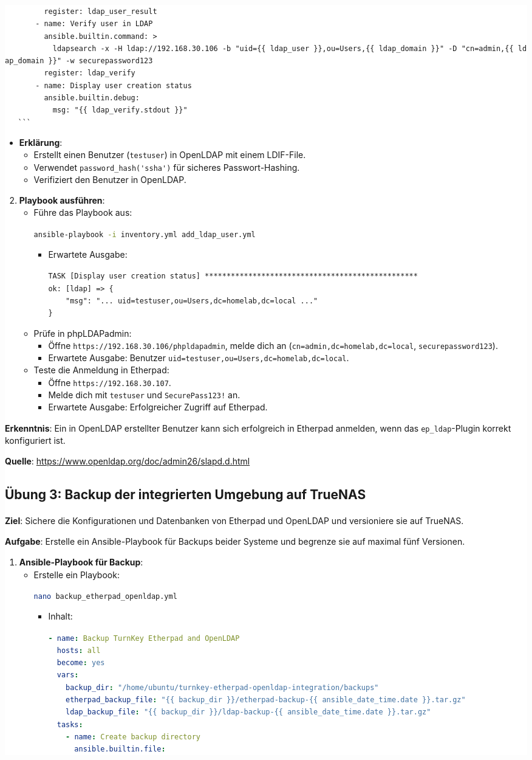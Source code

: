              register: ldap_user_result
           - name: Verify user in LDAP
             ansible.builtin.command: >
               ldapsearch -x -H ldap://192.168.30.106 -b "uid={{ ldap_user }},ou=Users,{{ ldap_domain }}" -D "cn=admin,{{ ldap_domain }}" -w securepassword123
             register: ldap_verify
           - name: Display user creation status
             ansible.builtin.debug:
               msg: "{{ ldap_verify.stdout }}"
       ```
   - **Erklärung**:
     - Erstellt einen Benutzer (`testuser`) in OpenLDAP mit einem LDIF-File.
     - Verwendet `password_hash('ssha')` für sicheres Passwort-Hashing.
     - Verifiziert den Benutzer in OpenLDAP.

2. **Playbook ausführen**:
   - Führe das Playbook aus:
     ```bash
     ansible-playbook -i inventory.yml add_ldap_user.yml
     ```
     - Erwartete Ausgabe:
       ```
       TASK [Display user creation status] *************************************************
       ok: [ldap] => {
           "msg": "... uid=testuser,ou=Users,dc=homelab,dc=local ..."
       }
       ```
   - Prüfe in phpLDAPadmin:
     - Öffne `https://192.168.30.106/phpldapadmin`, melde dich an (`cn=admin,dc=homelab,dc=local`, `securepassword123`).
     - Erwartete Ausgabe: Benutzer `uid=testuser,ou=Users,dc=homelab,dc=local`.
   - Teste die Anmeldung in Etherpad:
     - Öffne `https://192.168.30.107`.
     - Melde dich mit `testuser` und `SecurePass123!` an.
     - Erwartete Ausgabe: Erfolgreicher Zugriff auf Etherpad.

**Erkenntnis**: Ein in OpenLDAP erstellter Benutzer kann sich erfolgreich in Etherpad anmelden, wenn das `ep_ldap`-Plugin korrekt konfiguriert ist.

**Quelle**: https://www.openldap.org/doc/admin26/slapd.d.html

## Übung 3: Backup der integrierten Umgebung auf TrueNAS

**Ziel**: Sichere die Konfigurationen und Datenbanken von Etherpad und OpenLDAP und versioniere sie auf TrueNAS.

**Aufgabe**: Erstelle ein Ansible-Playbook für Backups beider Systeme und begrenze sie auf maximal fünf Versionen.

1. **Ansible-Playbook für Backup**:
   - Erstelle ein Playbook:
     ```bash
     nano backup_etherpad_openldap.yml
     ```
     - Inhalt:
       ```yaml
       - name: Backup TurnKey Etherpad and OpenLDAP
         hosts: all
         become: yes
         vars:
           backup_dir: "/home/ubuntu/turnkey-etherpad-openldap-integration/backups"
           etherpad_backup_file: "{{ backup_dir }}/etherpad-backup-{{ ansible_date_time.date }}.tar.gz"
           ldap_backup_file: "{{ backup_dir }}/ldap-backup-{{ ansible_date_time.date }}.tar.gz"
         tasks:
           - name: Create backup directory
             ansible.builtin.file: